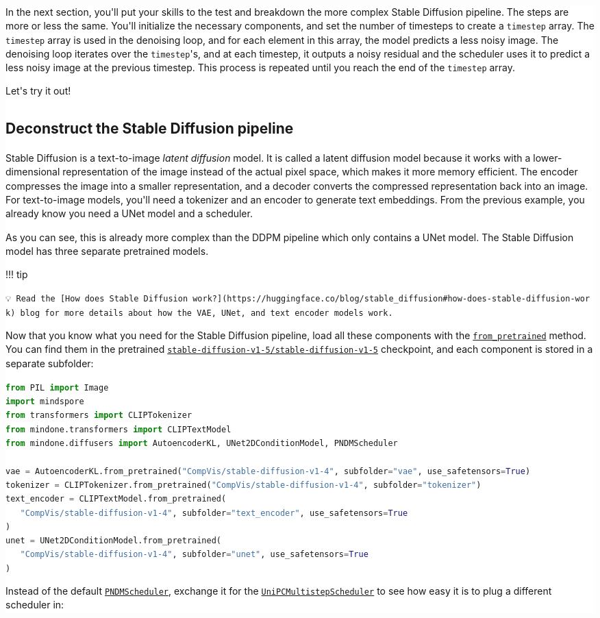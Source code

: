 In the next section, you'll put your skills to the test and breakdown the more complex Stable Diffusion pipeline. The steps are more or less the same. You'll initialize the necessary components, and set the number of timesteps to create a `timestep` array. The `timestep` array is used in the denoising loop, and for each element in this array, the model predicts a less noisy image. The denoising loop iterates over the `timestep`'s, and at each timestep, it outputs a noisy residual and the scheduler uses it to predict a less noisy image at the previous timestep. This process is repeated until you reach the end of the `timestep` array.

Let's try it out!

## Deconstruct the Stable Diffusion pipeline

Stable Diffusion is a text-to-image *latent diffusion* model. It is called a latent diffusion model because it works with a lower-dimensional representation of the image instead of the actual pixel space, which makes it more memory efficient. The encoder compresses the image into a smaller representation, and a decoder converts the compressed representation back into an image. For text-to-image models, you'll need a tokenizer and an encoder to generate text embeddings. From the previous example, you already know you need a UNet model and a scheduler.

As you can see, this is already more complex than the DDPM pipeline which only contains a UNet model. The Stable Diffusion model has three separate pretrained models.

!!! tip

    💡 Read the [How does Stable Diffusion work?](https://huggingface.co/blog/stable_diffusion#how-does-stable-diffusion-work) blog for more details about how the VAE, UNet, and text encoder models work.

Now that you know what you need for the Stable Diffusion pipeline, load all these components with the [`from_pretrained`](https://mindspore-lab.github.io/mindone/latest/diffusers/api/models/overview/#mindone.diffusers.ModelMixin.from_pretrained) method. You can find them in the pretrained [`stable-diffusion-v1-5/stable-diffusion-v1-5`](https://huggingface.co/stable-diffusion-v1-5/stable-diffusion-v1-5) checkpoint, and each component is stored in a separate subfolder:

```python
from PIL import Image
import mindspore
from transformers import CLIPTokenizer
from mindone.transformers import CLIPTextModel
from mindone.diffusers import AutoencoderKL, UNet2DConditionModel, PNDMScheduler

vae = AutoencoderKL.from_pretrained("CompVis/stable-diffusion-v1-4", subfolder="vae", use_safetensors=True)
tokenizer = CLIPTokenizer.from_pretrained("CompVis/stable-diffusion-v1-4", subfolder="tokenizer")
text_encoder = CLIPTextModel.from_pretrained(
   "CompVis/stable-diffusion-v1-4", subfolder="text_encoder", use_safetensors=True
)
unet = UNet2DConditionModel.from_pretrained(
   "CompVis/stable-diffusion-v1-4", subfolder="unet", use_safetensors=True
)
```

Instead of the default [`PNDMScheduler`](https://mindspore-lab.github.io/mindone/latest/diffusers/api/schedulers/pndm/#mindone.diffusers.PNDMScheduler), exchange it for the [`UniPCMultistepScheduler`](https://mindspore-lab.github.io/mindone/latest/diffusers/api/schedulers/unipc/#mindone.diffusers.UniPCMultistepScheduler) to see how easy it is to plug a different scheduler in:
